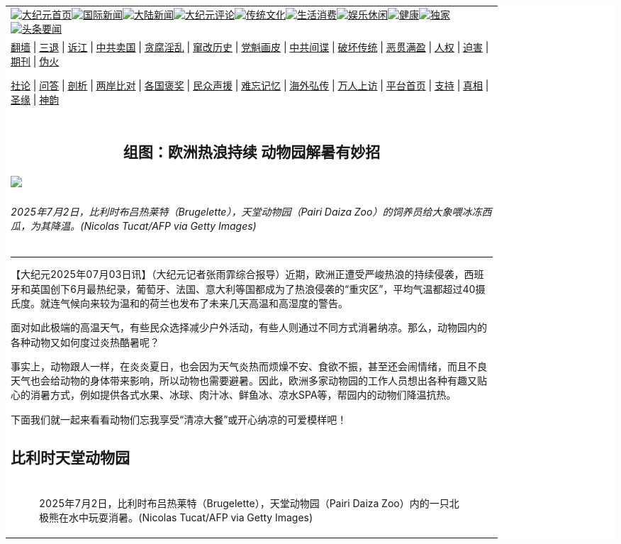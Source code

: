 <a name="1" id="1" target="_blank"></a><span id="1"></span>
<table align=center border="0"><tr><td colspan="2" VALIGN=TOP><a href="https://github.com/1992513/djy/blob/master/gb/nf1351518.md#1"><img src="https://raw.githubusercontent.com/1992513/www/master/t/djy/1.jpg" title="大纪元首页" alt="大纪元首页"></a><a href="https://github.com/1992513/djy/blob/master/gb/n24hr.md#1"><img src="https://raw.githubusercontent.com/1992513/www/master/t/djy/3.jpg" title="国际新闻" alt="国际新闻"></a><a href="https://github.com/1992513/djy/blob/master/gb/nsc413.md#1"><img src="https://raw.githubusercontent.com/1992513/www/master/t/djy/4.jpg" title="大陆新闻" alt="大陆新闻"></a><a href="https://github.com/1992513/djy/blob/master/gb/news392.md#1"><img src="https://raw.githubusercontent.com/1992513/www/master/t/djy/5.jpg" title="大纪元评论" alt="大纪元评论"></a><a href="https://github.com/1992513/djy/blob/master/gb/news2007.md#1"><img src="https://raw.githubusercontent.com/1992513/www/master/t/djy/6.jpg" title="传统文化" alt="传统文化"></a><a href="https://github.com/1992513/djy/blob/master/gb/news2008.md#1"><img src="https://raw.githubusercontent.com/1992513/www/master/t/djy/7.jpg" title="生活消费" alt="生活消费"></a><a href="https://github.com/1992513/djy/blob/master/gb/ncyule.md#1"><img src="https://raw.githubusercontent.com/1992513/www/master/t/djy/8.jpg" title="娱乐休闲" alt="娱乐休闲"></a><a href="https://github.com/1992513/djy/blob/master/gb/nsc1002.md#1"><img src="https://raw.githubusercontent.com/1992513/www/master/t/djy/9.jpg" title="健康" alt="健康"></a><a href="https://github.com/1992513/djy/blob/master/gb/nf6092.md#1"><img src="https://raw.githubusercontent.com/1992513/www/master/t/djy/10a.jpg" title="独家" alt="独家"></a><a href="https://github.com/1992513/djy/blob/master/gb/nf4514.md#1"><img src="https://raw.githubusercontent.com/1992513/www/master/t/djy/12a.jpg" title="头条要闻" alt="头条要闻"></a></td></tr>
<tr><td colspan="2" VALIGN=TOP><a target="_blank" href="https://github.com/1992513/www/blob/master/README.md?zsrh#1">翻墙</a> | <a target="_blank" href="https://github.com/1992513/djy/blob/master/gb/nf5657.md#1">三退</a> | <a target="_blank" href="https://github.com/1992513/djy/blob/master/gb/nf6124.md#1">诉江</a> | <a target="_blank" href="https://github.com/1992513/djy/blob/master/gb/nf1176117.md#1">中共卖国</a> | <a target="_blank" href="https://github.com/1992513/djy/blob/master/gb/nf5773.md#1">贪腐淫乱</a> | <a target="_blank" href="https://github.com/1992513/djy/blob/master/gb/nf1176115.md#1">窜改历史</a> | <a target="_blank" href="https://github.com/1992513/djy/blob/master/gb/nf1176107.md#1">党魁画皮</a> | <a target="_blank" href="https://github.com/1992513/djy/blob/master/gb/nf1320400.md#1">中共间谍</a> | <a target="_blank" href="https://github.com/1992513/djy/blob/master/gb/nf1176114.md#1">破坏传统</a> | <a target="_blank" href="https://github.com/1992513/ntdtv/blob/master/gb/prog447_1.md#1">恶贯满盈</a> | <a target="_blank" href="https://github.com/1992513/djy/blob/master/gb/ncid278.md#1">人权</a> | <a target="_blank" href="https://github.com/1992513/djy/blob/master/gb/nf1176111.md#1">迫害</a> | <a target="_blank" href="https://gitlab.com/szzdlab/mh-qikan/blob/master/README.md#1">期刊</a> | <a target="_blank" href="https://github.com/1992513/djy/blob/master/gb/nf5562.md#1">伪火</a></p><p><a target="_blank" href="https://github.com/1992513/djy/blob/master/gb/9p.md#1">社论</a> | <a target="_blank" href="https://github.com/1992513/djy/blob/master/gb/nf4378.md#1">问答</a> | <a target="_blank" href="https://github.com/1992513/djy/blob/master/gb/nf5792.md#1">剖析</a> | <a target="_blank" href="https://github.com/1992513/djy/blob/master/gb/nf5735.md#1">两岸比对</a> | <a target="_blank" href="https://github.com/1992513/djy/blob/master/gb/nf6119.md#1">各国褒奖</a> | <a target="_blank" href="https://github.com/1992513/djy/blob/master/gb/nf6120.md#1">民众声援</a> | <a target="_blank" href="https://github.com/1992513/djy/blob/master/gb/nf1188594.md#1">难忘记忆</a> | <a target="_blank" href="https://github.com/1992513/djy/blob/master/gb/nf3180.md#1">海外弘传</a> | <a target="_blank" href="https://github.com/1992513/djy/blob/master/gb/nf5410.md#1">万人上访</a> | <a target="_blank" href="https://github.com/1992513/www/blob/master/README.md?zsrh#1">平台首页</a> | <a target="_blank" href="https://github.com/1992513/djy/blob/master/gb/nf4386.md#1">支持</a> | <a target="_blank" href="https://github.com/1992513/djy/blob/master/gb/nf4389.md#1">真相</a> | <a target="_blank" href="https://github.com/1992513/djy/blob/master/gb/nf5790.md#1">圣缘</a> | <a target="_blank" href="https://github.com/1992513/djy/blob/master/gb/nf4786.md#1">神韵</a></td></tr>
<tr><td VALIGN=TOP width="626"><h2 align=center>组图：欧洲热浪持续 动物园解暑有妙招</h2>
<img width="600" src="https://i.epochtimes.com/assets/uploads/2025/07/id14543852-GettyImages-2222500241-600x400.jpg" />
<h6>2025年7月2日，比利时布吕热莱特（Brugelette），天堂动物园（Pairi Daiza Zoo）的饲养员给大象喂冰冻西瓜，为其降温。(Nicolas Tucat/AFP via Getty Images)
</h6>
<hr>
	<p>【大纪元2025年07月03日讯】（大纪元记者张雨霏综合报导）近期，欧洲正遭受严峻热浪的持续侵袭，西班牙和英国创下6月最热纪录，葡萄牙、法国、意大利等国都成为了热浪侵袭的“重灾区”，平均气温都超过40摄氏度。就连气候向来较为温和的荷兰也发布了未来几天高温和高湿度的警告。</p>
<p>面对如此极端的高温天气，有些民众选择减少户外活动，有些人则通过不同方式消暑纳凉。那么，动物园内的各种动物又如何度过炎热酷暑呢？</p>
<p>事实上，动物跟人一样，在炎炎夏日，也会因为天气炎热而烦燥不安、食欲不振，甚至还会闹情绪，而且不良天气也会给动物的身体带来影响，所以动物也需要避暑。因此，欧洲多家动物园的工作人员想出各种有趣又贴心的消暑方式，例如提供各式水果、冰球、肉汁冰、鲜鱼冰、凉水SPA等，帮园内的动物们降温抗热。</p>
<p>下面我们就一起来看看动物们忘我享受“清凉大餐”或开心纳凉的可爱模样吧！</p>
<h2>比利时天堂动物园</h2>
<figure id="attachment_14543854" aria-describedby="caption-attachment-14543854" style="width: 600px" class="wp-caption aligncenter"><a target="_blank" href="https://i.epochtimes.com/assets/uploads/2025/07/id14543854-GettyImages-2222500313.jpg"><img decoding="async" class=" wp-image-14543854" src="https://i.epochtimes.com/assets/uploads/2025/07/id14543854-GettyImages-2222500313.jpg" alt="" width="600" b="400" /></a><figcaption id="caption-attachment-14543854" class="wp-caption-text">2025年7月2日，比利时布吕热莱特（Brugelette），天堂动物园（Pairi Daiza Zoo）内的一只北极熊在水中玩耍消暑。(Nicolas Tucat/AFP via Getty Images)</figcaption></figure>